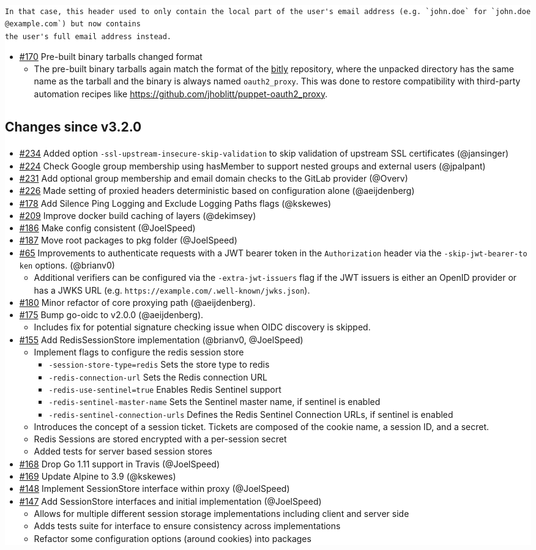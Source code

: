     In that case, this header used to only contain the local part of the user's email address (e.g. `john.doe` for `john.doe@example.com`) but now contains
    the user's full email address instead.
- [#170](https://github.com/mjording/oauth2-proxy/pull/170) Pre-built binary tarballs changed format
  - The pre-built binary tarballs again match the format of the [bitly](https://github.com/bitly/oauth2_proxy) repository, where the unpacked directory
    has the same name as the tarball and the binary is always named `oauth2_proxy`. This was done to restore compatibility with third-party automation
    recipes like https://github.com/jhoblitt/puppet-oauth2_proxy.

## Changes since v3.2.0

- [#234](https://github.com/mjording/oauth2-proxy/pull/234) Added option `-ssl-upstream-insecure-skip-validation` to skip validation of upstream SSL certificates (@jansinger)
- [#224](https://github.com/mjording/oauth2-proxy/pull/224) Check Google group membership using hasMember to support nested groups and external users (@jpalpant)
- [#231](https://github.com/mjording/oauth2-proxy/pull/231) Add optional group membership and email domain checks to the GitLab provider (@Overv)
- [#226](https://github.com/mjording/oauth2-proxy/pull/226) Made setting of proxied headers deterministic based on configuration alone (@aeijdenberg)
- [#178](https://github.com/mjording/oauth2-proxy/pull/178) Add Silence Ping Logging and Exclude Logging Paths flags (@kskewes)
- [#209](https://github.com/mjording/oauth2-proxy/pull/209) Improve docker build caching of layers (@dekimsey)
- [#186](https://github.com/mjording/oauth2-proxy/pull/186) Make config consistent (@JoelSpeed)
- [#187](https://github.com/mjording/oauth2-proxy/pull/187) Move root packages to pkg folder (@JoelSpeed)
- [#65](https://github.com/mjording/oauth2-proxy/pull/65) Improvements to authenticate requests with a JWT bearer token in the `Authorization` header via
  the `-skip-jwt-bearer-token` options. (@brianv0)
  - Additional verifiers can be configured via the `-extra-jwt-issuers` flag if the JWT issuers is either an OpenID provider or has a JWKS URL
    (e.g. `https://example.com/.well-known/jwks.json`).
- [#180](https://github.com/mjording/oauth2-proxy/pull/180) Minor refactor of core proxying path (@aeijdenberg).
- [#175](https://github.com/mjording/oauth2-proxy/pull/175) Bump go-oidc to v2.0.0 (@aeijdenberg).
  - Includes fix for potential signature checking issue when OIDC discovery is skipped.
- [#155](https://github.com/mjording/oauth2-proxy/pull/155) Add RedisSessionStore implementation (@brianv0, @JoelSpeed)
  - Implement flags to configure the redis session store
    - `-session-store-type=redis` Sets the store type to redis
    - `-redis-connection-url` Sets the Redis connection URL
    - `-redis-use-sentinel=true` Enables Redis Sentinel support
    - `-redis-sentinel-master-name` Sets the Sentinel master name, if sentinel is enabled
    - `-redis-sentinel-connection-urls` Defines the Redis Sentinel Connection URLs, if sentinel is enabled
  - Introduces the concept of a session ticket. Tickets are composed of the cookie name, a session ID, and a secret.
  - Redis Sessions are stored encrypted with a per-session secret
  - Added tests for server based session stores
- [#168](https://github.com/mjording/oauth2-proxy/pull/168) Drop Go 1.11 support in Travis (@JoelSpeed)
- [#169](https://github.com/mjording/oauth2-proxy/pull/169) Update Alpine to 3.9 (@kskewes)
- [#148](https://github.com/mjording/oauth2-proxy/pull/148) Implement SessionStore interface within proxy (@JoelSpeed)
- [#147](https://github.com/mjording/oauth2-proxy/pull/147) Add SessionStore interfaces and initial implementation (@JoelSpeed)
  - Allows for multiple different session storage implementations including client and server side
  - Adds tests suite for interface to ensure consistency across implementations
  - Refactor some configuration options (around cookies) into packages
